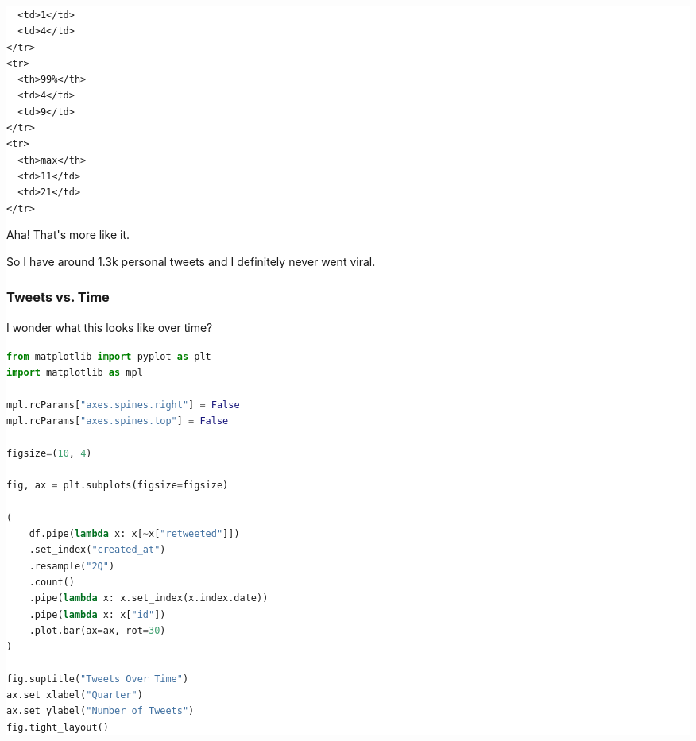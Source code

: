       <td>1</td>
      <td>4</td>
    </tr>
    <tr>
      <th>99%</th>
      <td>4</td>
      <td>9</td>
    </tr>
    <tr>
      <th>max</th>
      <td>11</td>
      <td>21</td>
    </tr>
  </tbody>
</table>
</div>



Aha! That's more like it.

So I have around 1.3k personal tweets and I definitely never went viral.

### Tweets vs. Time

I wonder what this looks like over time?


```python
from matplotlib import pyplot as plt
import matplotlib as mpl

mpl.rcParams["axes.spines.right"] = False
mpl.rcParams["axes.spines.top"] = False

figsize=(10, 4)

fig, ax = plt.subplots(figsize=figsize)

(
    df.pipe(lambda x: x[~x["retweeted"]])
    .set_index("created_at")
    .resample("2Q")
    .count()
    .pipe(lambda x: x.set_index(x.index.date))
    .pipe(lambda x: x["id"])
    .plot.bar(ax=ax, rot=30)
)

fig.suptitle("Tweets Over Time")
ax.set_xlabel("Quarter")
ax.set_ylabel("Number of Tweets")
fig.tight_layout()
```
